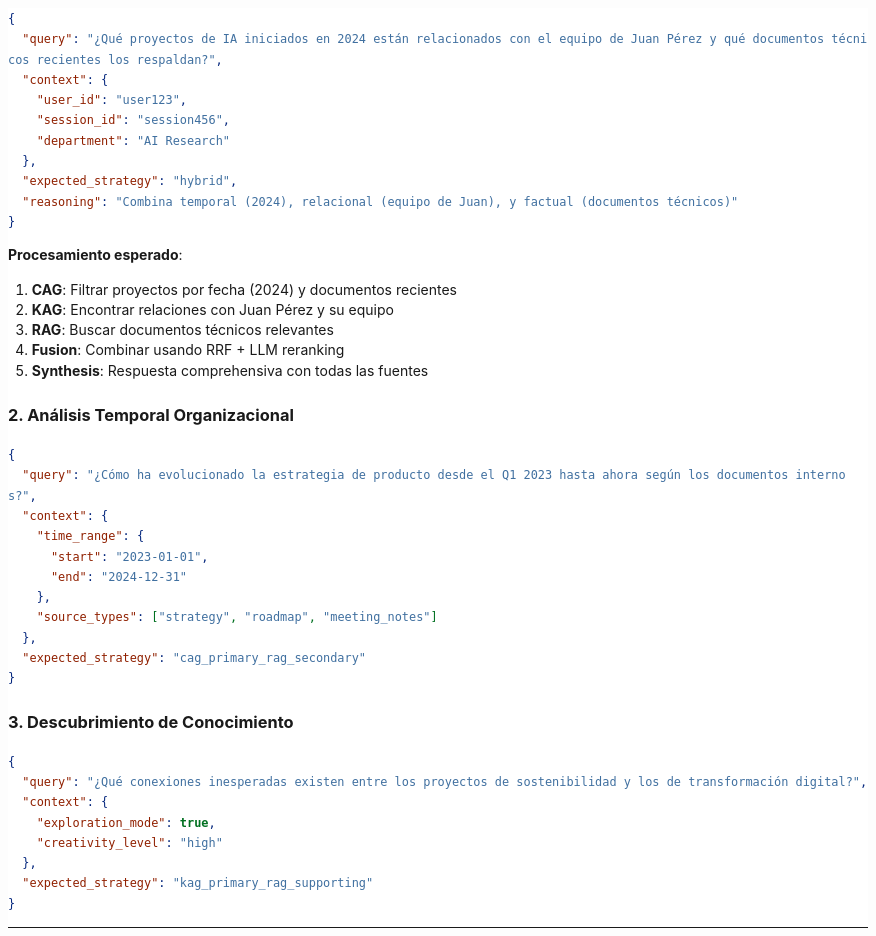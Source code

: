 ```json
{
  "query": "¿Qué proyectos de IA iniciados en 2024 están relacionados con el equipo de Juan Pérez y qué documentos técnicos recientes los respaldan?",
  "context": {
    "user_id": "user123",
    "session_id": "session456",
    "department": "AI Research"
  },
  "expected_strategy": "hybrid",
  "reasoning": "Combina temporal (2024), relacional (equipo de Juan), y factual (documentos técnicos)"
}
```

**Procesamiento esperado**:
1. **CAG**: Filtrar proyectos por fecha (2024) y documentos recientes
2. **KAG**: Encontrar relaciones con Juan Pérez y su equipo
3. **RAG**: Buscar documentos técnicos relevantes
4. **Fusion**: Combinar usando RRF + LLM reranking
5. **Synthesis**: Respuesta comprehensiva con todas las fuentes

### **2. Análisis Temporal Organizacional**

```json
{
  "query": "¿Cómo ha evolucionado la estrategia de producto desde el Q1 2023 hasta ahora según los documentos internos?",
  "context": {
    "time_range": {
      "start": "2023-01-01", 
      "end": "2024-12-31"
    },
    "source_types": ["strategy", "roadmap", "meeting_notes"]
  },
  "expected_strategy": "cag_primary_rag_secondary"
}
```

### **3. Descubrimiento de Conocimiento**

```json
{
  "query": "¿Qué conexiones inesperadas existen entre los proyectos de sostenibilidad y los de transformación digital?",
  "context": {
    "exploration_mode": true,
    "creativity_level": "high"
  },
  "expected_strategy": "kag_primary_rag_supporting"
}
```

---
